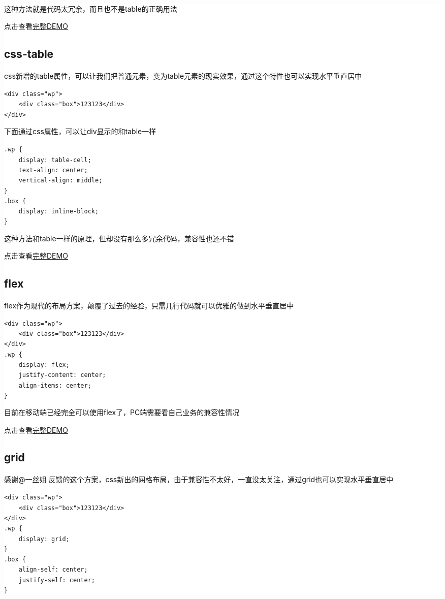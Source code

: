 这种方法就是代码太冗余，而且也不是table的正确用法

点击查看[完整DEMO](http://yanhaijing.com/vertical-center/table.html)

## css-table

css新增的table属性，可以让我们把普通元素，变为table元素的现实效果，通过这个特性也可以实现水平垂直居中

```
<div class="wp">
    <div class="box">123123</div>
</div>
```

下面通过css属性，可以让div显示的和table一样

```
.wp {
    display: table-cell;
    text-align: center;
    vertical-align: middle;
}
.box {
    display: inline-block;
}
```

这种方法和table一样的原理，但却没有那么多冗余代码，兼容性也还不错

点击查看[完整DEMO](http://yanhaijing.com/vertical-center/css-table.html)

## flex

flex作为现代的布局方案，颠覆了过去的经验，只需几行代码就可以优雅的做到水平垂直居中

```
<div class="wp">
    <div class="box">123123</div>
</div>
.wp {
    display: flex;
    justify-content: center;
    align-items: center;
}
```

目前在移动端已经完全可以使用flex了，PC端需要看自己业务的兼容性情况

点击查看[完整DEMO](http://yanhaijing.com/vertical-center/flex.html)

## grid

感谢@一丝姐 反馈的这个方案，css新出的网格布局，由于兼容性不太好，一直没太关注，通过grid也可以实现水平垂直居中

```
<div class="wp">
    <div class="box">123123</div>
</div>
.wp {
    display: grid;
}
.box {
    align-self: center;
    justify-self: center;
}
```
